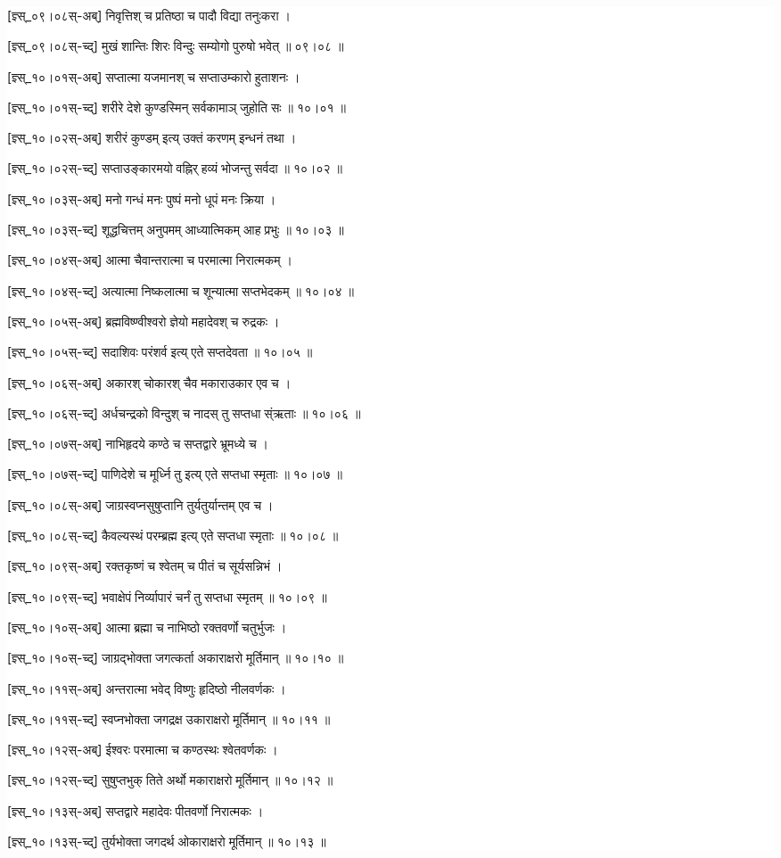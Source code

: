   
[ज्ञ्स्_०९।०८स्-अब्] निवृत्तिश् च प्रतिष्ठा च पादौ विद्या तनुःकरा ।
  
[ज्ञ्स्_०९।०८स्-च्द्] मुखं शान्तिः शिरः विन्दुः सम्योगो पुरुषो भवेत् ॥ ०९।०८ ॥  

  
[ज्ञ्स्_१०।०१स्-अब्] सप्तात्मा यजमानश् च सप्ताउम्कारो हुताशनः ।
  
[ज्ञ्स्_१०।०१स्-च्द्] शरीरे देशे कुण्डस्मिन् सर्वकामाञ् जुहोति सः ॥ १०।०१ ॥  

  
[ज्ञ्स्_१०।०२स्-अब्] शरीरं कुण्डम् इत्य् उक्तं करणम् इन्धनं तथा ।
  
[ज्ञ्स्_१०।०२स्-च्द्] सप्ताउङ्कारमयो वह्निर् हव्यं भोजन्तु सर्वदा ॥ १०।०२ ॥  

  
[ज्ञ्स्_१०।०३स्-अब्] मनो गन्धं मनः पुष्पं मनो धूपं मनः क्रिया ।
  
[ज्ञ्स्_१०।०३स्-च्द्] शूद्धचित्तम् अनुपमम् आध्यात्मिकम् आह प्रभुः ॥ १०।०३ ॥  

  
[ज्ञ्स्_१०।०४स्-अब्] आत्मा चैवान्तरात्मा च परमात्मा निरात्मकम् ।
  
[ज्ञ्स्_१०।०४स्-च्द्] अत्यात्मा निष्कलात्मा च शून्यात्मा सप्तभेदकम् ॥ १०।०४ ॥  

  
[ज्ञ्स्_१०।०५स्-अब्] ब्रह्मविष्ण्वीश्वरो ज्ञेयो महादेवश् च रुद्रकः ।
  
[ज्ञ्स्_१०।०५स्-च्द्] सदाशिवः परंशर्व इत्य् एते सप्तदेवता ॥ १०।०५ ॥  

  
[ज्ञ्स्_१०।०६स्-अब्] अकारश् चोकारश् चैव मकाराउकार एव च ।
  
[ज्ञ्स्_१०।०६स्-च्द्] अर्धचन्द्रको विन्दुश् च नादस् तु सप्तधा स्ंऋताः ॥ १०।०६ ॥  

  
[ज्ञ्स्_१०।०७स्-अब्] नाभिहृदये कण्ठे च सप्तद्वारे भ्रूमध्ये च ।
  
[ज्ञ्स्_१०।०७स्-च्द्] पाणिदेशे च मूर्ध्नि तु इत्य् एते सप्तधा स्मृताः ॥ १०।०७ ॥  

  
[ज्ञ्स्_१०।०८स्-अब्] जाग्रस्वप्नसुषुप्तानि तुर्यतुर्यान्तम् एव च ।
  
[ज्ञ्स्_१०।०८स्-च्द्] कैवल्यस्थं परम्ब्रह्म इत्य् एते सप्तधा स्मृताः ॥ १०।०८ ॥  

  
[ज्ञ्स्_१०।०९स्-अब्] रक्तकृष्णं च श्वेतम् च पीतं च सूर्यसन्निभं ।
  
[ज्ञ्स्_१०।०९स्-च्द्] भवाक्षेपं निर्व्यापारं चर्नं तु सप्तधा स्मृतम् ॥ १०।०९ ॥  

  
[ज्ञ्स्_१०।१०स्-अब्] आत्मा ब्रह्मा च नाभिष्ठो रक्तवर्णो चतुर्भुजः ।
  
[ज्ञ्स्_१०।१०स्-च्द्] जाग्रद्भोक्ता जगत्कर्ता अकाराक्षरो मूर्तिमान् ॥ १०।१० ॥  

  
[ज्ञ्स्_१०।११स्-अब्] अन्तरात्मा भवेद् विष्णुः हृदिष्ठो नीलवर्णकः ।
  
[ज्ञ्स्_१०।११स्-च्द्] स्वप्नभोक्ता जगद्रक्ष उकाराक्षरो मूर्तिमान् ॥ १०।११ ॥  

  
[ज्ञ्स्_१०।१२स्-अब्] ईश्वरः परमात्मा च कण्ठस्थः श्वेतवर्णकः ।
  
[ज्ञ्स्_१०।१२स्-च्द्] सुषुप्तभुक् तिते अर्थो मकाराक्षरो मूर्तिमान् ॥ १०।१२ ॥  

  
[ज्ञ्स्_१०।१३स्-अब्] सप्तद्वारे महादेवः पीतवर्णो निरात्मकः ।
  
[ज्ञ्स्_१०।१३स्-च्द्] तुर्यभोक्ता जगदर्थ ओकाराक्षरो मूर्तिमान् ॥ १०।१३ ॥  
